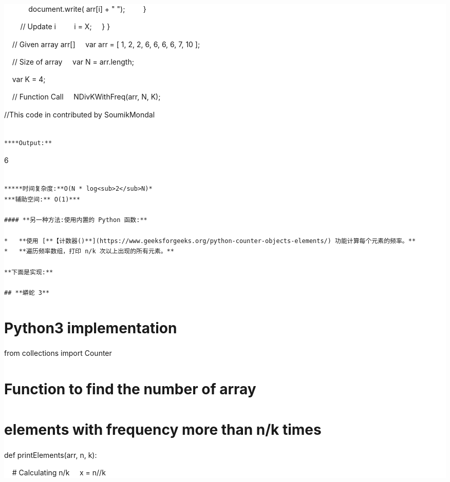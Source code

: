             document.write( arr[i] + " ");
        }

        // Update i
        i = X;
    }
}

    // Given array arr[]
    var arr = [ 1, 2, 2, 6, 6, 6, 6, 7, 10 ];

    // Size of array
    var N = arr.length;

    var K = 4;

    // Function Call
    NDivKWithFreq(arr, N, K);

//This code in contributed by SoumikMondal
</script>
```

****Output:** 

```
6
```** 

*****时间复杂度:**O(N * log<sub>2</sub>N)*
***辅助空间:** O(1)***

#### **另一种方法:使用内置的 Python 函数:**

*   **使用 [**【计数器()**](https://www.geeksforgeeks.org/python-counter-objects-elements/) 功能计算每个元素的频率。**
*   **遍历频率数组，打印 n/k 次以上出现的所有元素。**

**下面是实现:**

## **蟒蛇 3**

```
# Python3 implementation
from collections import Counter

# Function to find the number of array
# elements with frequency more than n/k times
def printElements(arr, n, k):

    # Calculating n/k
    x = n//k
